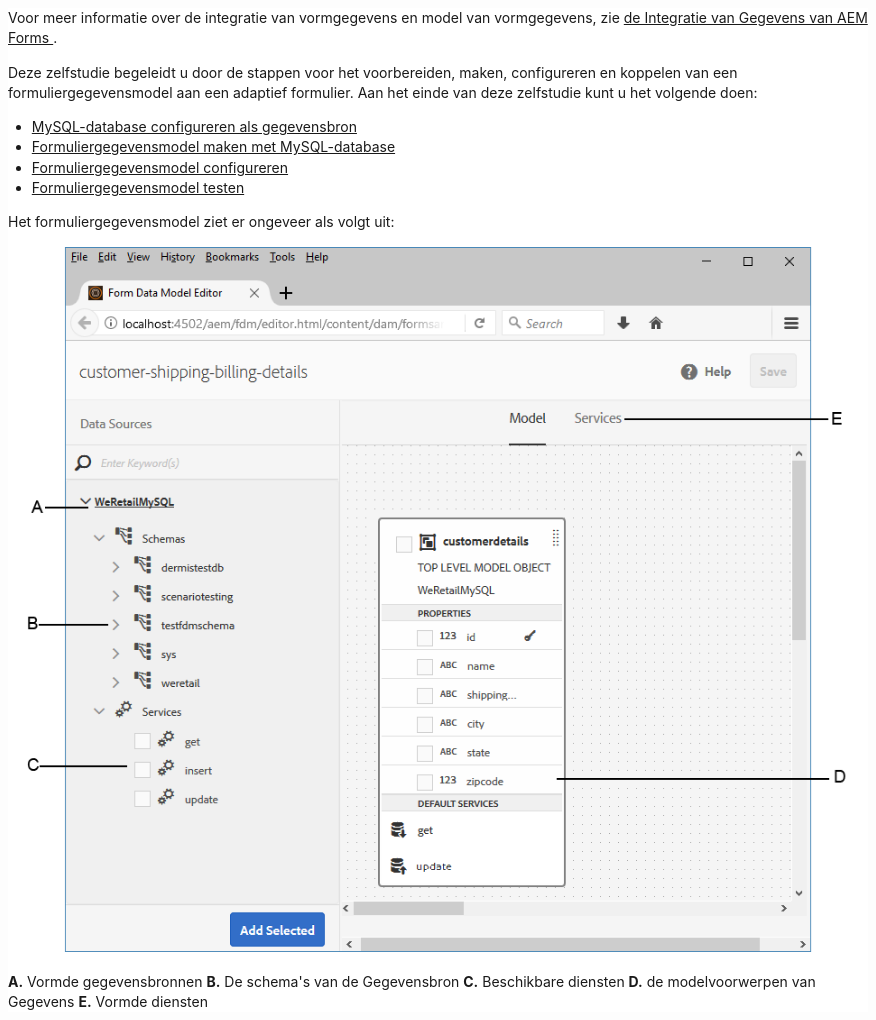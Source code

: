 Voor meer informatie over de integratie van vormgegevens en model van vormgegevens, zie [ de Integratie van Gegevens van AEM Forms ](../../forms/using/data-integration.md).

Deze zelfstudie begeleidt u door de stappen voor het voorbereiden, maken, configureren en koppelen van een formuliergegevensmodel aan een adaptief formulier. Aan het einde van deze zelfstudie kunt u het volgende doen:

* [MySQL-database configureren als gegevensbron](#config-database)
* [Formuliergegevensmodel maken met MySQL-database](#create-fdm)
* [Formuliergegevensmodel configureren](#config-fdm)
* [Formuliergegevensmodel testen](#test-fdm)

Het formuliergegevensmodel ziet er ongeveer als volgt uit:

![ vorm-gegeven-model_l ](assets/form-data-model_l.png)

**A.** Vormde gegevensbronnen **B.** De schema&#39;s van de Gegevensbron **C.** Beschikbare diensten **D.** de modelvoorwerpen van Gegevens **E.** Vormde diensten
